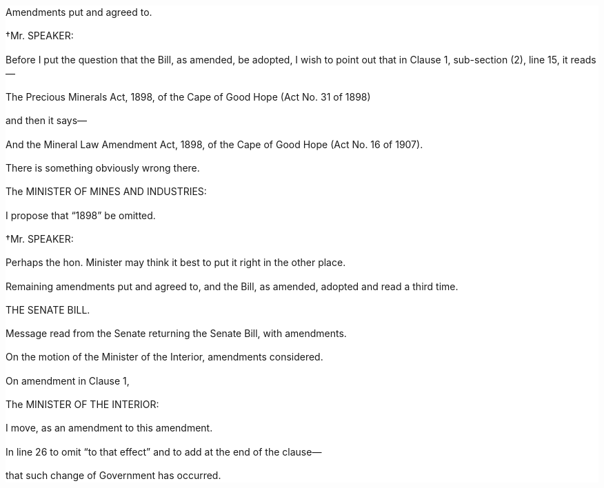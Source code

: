 <p>Amendments put and agreed to.</p>

</speech>

<speech by="#speaker">

<from>&#x2020;Mr. <person refersTo="hansard_za">SPEAKER</person>:</from>

<p>Before I put the question that the Bill, as amended, be adopted, I wish to point out that in Clause 1, sub-section (2), line 15, it reads&#x2014;</p>

<block name="quote">The Precious Minerals Act, 1898, of the Cape of Good Hope (Act No. 31 of 1898)</block>

<p>and then it says&#x2014;</p>

<block name="quote">And the Mineral Law Amendment Act, 1898, of the Cape of Good Hope (Act No. 16 of 1907).</block>

<p>There is something obviously wrong there.</p>

</speech>

<speech by="#minister_of_mines_and_industries">

<from>The <person refersTo="hansard_za">MINISTER OF MINES AND INDUSTRIES</person>:</from>

<p>I propose that &#x201C;1898&#x201D; be omitted.</p>

</speech>

<speech by="#speaker">

<from>&#x2020;Mr. <person refersTo="hansard_za">SPEAKER</person>:</from>

<p>Perhaps the hon. Minister may think it best to put it right in the other place.</p>

<p>Remaining amendments put and agreed to, and the Bill, as amended, adopted and read a third time.</p>

</speech>

</debateSection>

<debateSection name="#the_senate_bill">

<heading>THE SENATE BILL.</heading>

<p>Message read from the Senate returning the Senate Bill, with amendments.</p>

<p>On the motion of the Minister of the Interior, amendments considered.</p>

<p>On amendment in Clause 1,</p>

<speech by="#minister_of_the_interior">

<from>The <person refersTo="hansard_za">MINISTER OF THE INTERIOR</person>:</from>

<p>I move, as an amendment to this amendment.</p>

<p>In line 26 to omit &#x201C;to that effect&#x201D; and to add at the end of the clause&#x2014;</p>

<block name="quote">that such change of Government has occurred.</block>

